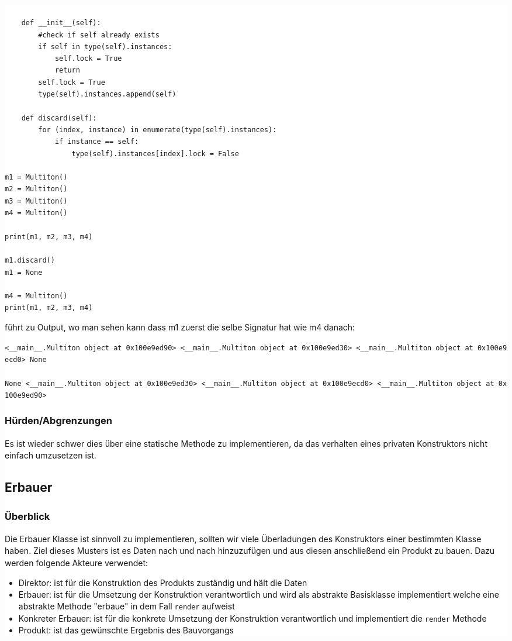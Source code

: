 ```
        
    def __init__(self):
        #check if self already exists
        if self in type(self).instances: 
            self.lock = True
            return
        self.lock = True
        type(self).instances.append(self)
        
    def discard(self):
        for (index, instance) in enumerate(type(self).instances):
            if instance == self: 
                type(self).instances[index].lock = False

m1 = Multiton()
m2 = Multiton()
m3 = Multiton()
m4 = Multiton()

print(m1, m2, m3, m4)

m1.discard()
m1 = None 

m4 = Multiton()
print(m1, m2, m3, m4)
```
führt zu Output, wo man sehen kann dass m1 zuerst die selbe Signatur hat wie m4 danach: 
```
<__main__.Multiton object at 0x100e9ed90> <__main__.Multiton object at 0x100e9ed30> <__main__.Multiton object at 0x100e9ecd0> None

None <__main__.Multiton object at 0x100e9ed30> <__main__.Multiton object at 0x100e9ecd0> <__main__.Multiton object at 0x100e9ed90>
```
### Hürden/Abgrenzungen 
Es ist wieder schwer dies über eine statische Methode zu implementieren, da das verhalten eines privaten Konstruktors nicht einfach umzusetzen ist. 

## Erbauer
### Überblick 
Die Erbauer Klasse ist sinnvoll zu implementieren, sollten wir viele Überladungen des Konstruktors einer bestimmten Klasse haben. Ziel dieses Musters ist es Daten nach und nach hinzuzufügen und aus diesen anschließend ein Produkt zu bauen. Dazu werden folgende Akteure verwendet:

- Direktor: ist für die Konstruktion des Produkts zuständig und hält die Daten
- Erbauer: ist für die Umsetzung der Konstruktion verantwortlich und wird als abstrakte Basisklasse implementiert welche eine abstrakte Methode "erbaue" in dem Fall `render` aufweist
- Konkreter Erbauer: ist für die konkrete Umsetzung der Konstruktion verantwortlich und implementiert die `render` Methode
- Produkt: ist das gewünschte Ergebnis des Bauvorgangs 

